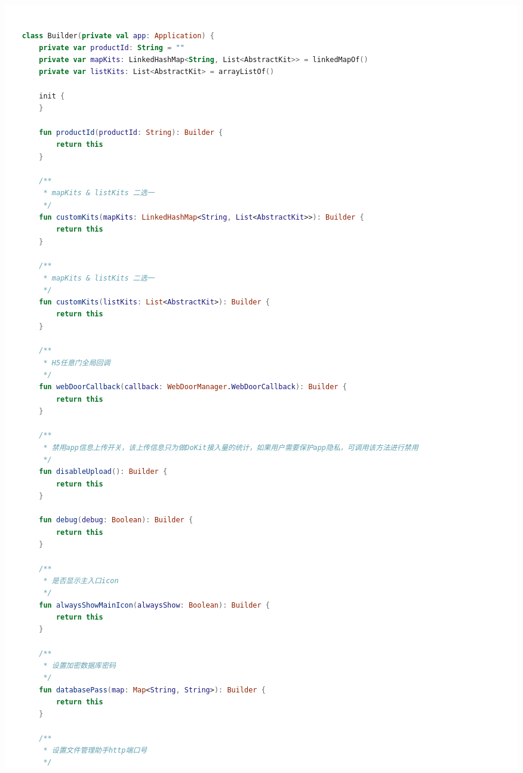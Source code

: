 ```kotlin


    class Builder(private val app: Application) {
        private var productId: String = ""
        private var mapKits: LinkedHashMap<String, List<AbstractKit>> = linkedMapOf()
        private var listKits: List<AbstractKit> = arrayListOf()

        init {
        }

        fun productId(productId: String): Builder {
            return this
        }

        /**
         * mapKits & listKits 二选一
         */
        fun customKits(mapKits: LinkedHashMap<String, List<AbstractKit>>): Builder {
            return this
        }

        /**
         * mapKits & listKits 二选一
         */
        fun customKits(listKits: List<AbstractKit>): Builder {
            return this
        }

        /**
         * H5任意门全局回调
         */
        fun webDoorCallback(callback: WebDoorManager.WebDoorCallback): Builder {
            return this
        }

        /**
         * 禁用app信息上传开关，该上传信息只为做DoKit接入量的统计，如果用户需要保护app隐私，可调用该方法进行禁用
         */
        fun disableUpload(): Builder {
            return this
        }

        fun debug(debug: Boolean): Builder {
            return this
        }

        /**
         * 是否显示主入口icon
         */
        fun alwaysShowMainIcon(alwaysShow: Boolean): Builder {
            return this
        }

        /**
         * 设置加密数据库密码
         */
        fun databasePass(map: Map<String, String>): Builder {
            return this
        }

        /**
         * 设置文件管理助手http端口号
         */
```